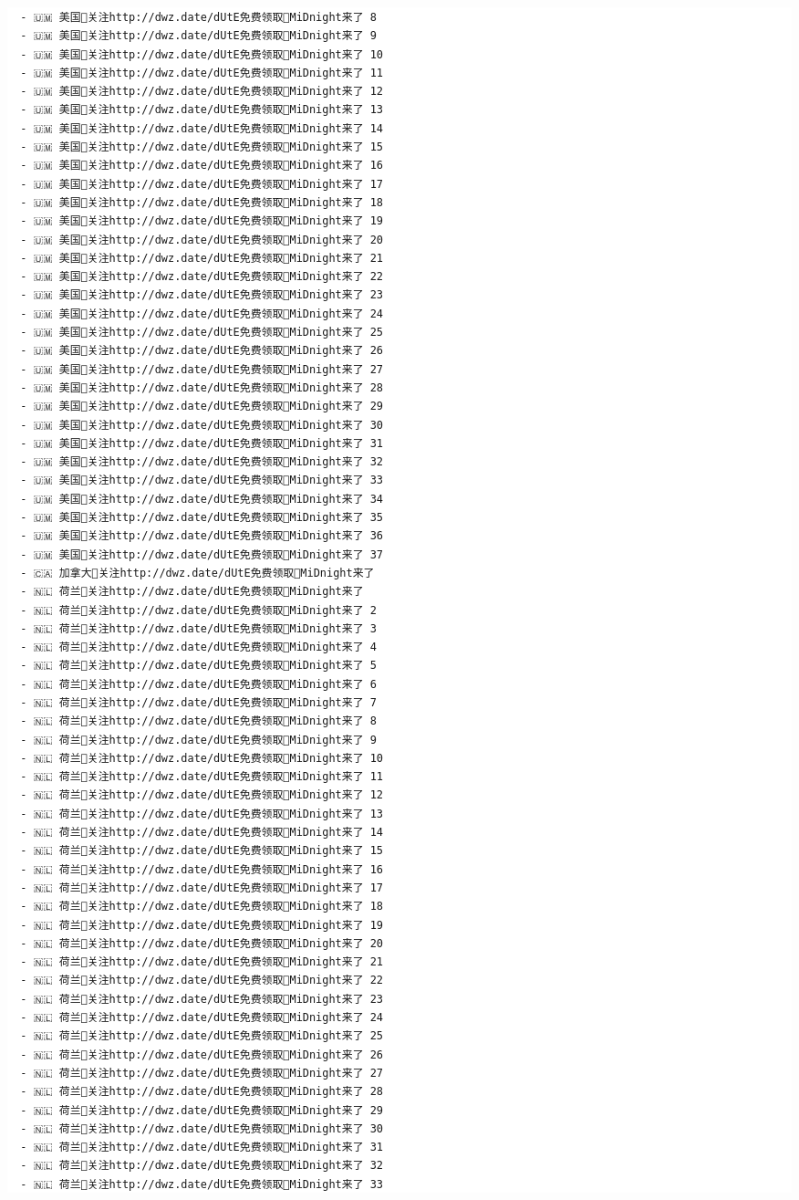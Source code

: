       - 🇺🇲 美国🚀关注http://dwz.date/dUtE免费领取🚀MiDnight来了 8
      - 🇺🇲 美国🚀关注http://dwz.date/dUtE免费领取🚀MiDnight来了 9
      - 🇺🇲 美国🚀关注http://dwz.date/dUtE免费领取🚀MiDnight来了 10
      - 🇺🇲 美国🚀关注http://dwz.date/dUtE免费领取🚀MiDnight来了 11
      - 🇺🇲 美国🚀关注http://dwz.date/dUtE免费领取🚀MiDnight来了 12
      - 🇺🇲 美国🚀关注http://dwz.date/dUtE免费领取🚀MiDnight来了 13
      - 🇺🇲 美国🚀关注http://dwz.date/dUtE免费领取🚀MiDnight来了 14
      - 🇺🇲 美国🚀关注http://dwz.date/dUtE免费领取🚀MiDnight来了 15
      - 🇺🇲 美国🚀关注http://dwz.date/dUtE免费领取🚀MiDnight来了 16
      - 🇺🇲 美国🚀关注http://dwz.date/dUtE免费领取🚀MiDnight来了 17
      - 🇺🇲 美国🚀关注http://dwz.date/dUtE免费领取🚀MiDnight来了 18
      - 🇺🇲 美国🚀关注http://dwz.date/dUtE免费领取🚀MiDnight来了 19
      - 🇺🇲 美国🚀关注http://dwz.date/dUtE免费领取🚀MiDnight来了 20
      - 🇺🇲 美国🚀关注http://dwz.date/dUtE免费领取🚀MiDnight来了 21
      - 🇺🇲 美国🚀关注http://dwz.date/dUtE免费领取🚀MiDnight来了 22
      - 🇺🇲 美国🚀关注http://dwz.date/dUtE免费领取🚀MiDnight来了 23
      - 🇺🇲 美国🚀关注http://dwz.date/dUtE免费领取🚀MiDnight来了 24
      - 🇺🇲 美国🚀关注http://dwz.date/dUtE免费领取🚀MiDnight来了 25
      - 🇺🇲 美国🚀关注http://dwz.date/dUtE免费领取🚀MiDnight来了 26
      - 🇺🇲 美国🚀关注http://dwz.date/dUtE免费领取🚀MiDnight来了 27
      - 🇺🇲 美国🚀关注http://dwz.date/dUtE免费领取🚀MiDnight来了 28
      - 🇺🇲 美国🚀关注http://dwz.date/dUtE免费领取🚀MiDnight来了 29
      - 🇺🇲 美国🚀关注http://dwz.date/dUtE免费领取🚀MiDnight来了 30
      - 🇺🇲 美国🚀关注http://dwz.date/dUtE免费领取🚀MiDnight来了 31
      - 🇺🇲 美国🚀关注http://dwz.date/dUtE免费领取🚀MiDnight来了 32
      - 🇺🇲 美国🚀关注http://dwz.date/dUtE免费领取🚀MiDnight来了 33
      - 🇺🇲 美国🚀关注http://dwz.date/dUtE免费领取🚀MiDnight来了 34
      - 🇺🇲 美国🚀关注http://dwz.date/dUtE免费领取🚀MiDnight来了 35
      - 🇺🇲 美国🚀关注http://dwz.date/dUtE免费领取🚀MiDnight来了 36
      - 🇺🇲 美国🚀关注http://dwz.date/dUtE免费领取🚀MiDnight来了 37
      - 🇨🇦 加拿大🚀关注http://dwz.date/dUtE免费领取🚀MiDnight来了
      - 🇳🇱 荷兰🚀关注http://dwz.date/dUtE免费领取🚀MiDnight来了
      - 🇳🇱 荷兰🚀关注http://dwz.date/dUtE免费领取🚀MiDnight来了 2
      - 🇳🇱 荷兰🚀关注http://dwz.date/dUtE免费领取🚀MiDnight来了 3
      - 🇳🇱 荷兰🚀关注http://dwz.date/dUtE免费领取🚀MiDnight来了 4
      - 🇳🇱 荷兰🚀关注http://dwz.date/dUtE免费领取🚀MiDnight来了 5
      - 🇳🇱 荷兰🚀关注http://dwz.date/dUtE免费领取🚀MiDnight来了 6
      - 🇳🇱 荷兰🚀关注http://dwz.date/dUtE免费领取🚀MiDnight来了 7
      - 🇳🇱 荷兰🚀关注http://dwz.date/dUtE免费领取🚀MiDnight来了 8
      - 🇳🇱 荷兰🚀关注http://dwz.date/dUtE免费领取🚀MiDnight来了 9
      - 🇳🇱 荷兰🚀关注http://dwz.date/dUtE免费领取🚀MiDnight来了 10
      - 🇳🇱 荷兰🚀关注http://dwz.date/dUtE免费领取🚀MiDnight来了 11
      - 🇳🇱 荷兰🚀关注http://dwz.date/dUtE免费领取🚀MiDnight来了 12
      - 🇳🇱 荷兰🚀关注http://dwz.date/dUtE免费领取🚀MiDnight来了 13
      - 🇳🇱 荷兰🚀关注http://dwz.date/dUtE免费领取🚀MiDnight来了 14
      - 🇳🇱 荷兰🚀关注http://dwz.date/dUtE免费领取🚀MiDnight来了 15
      - 🇳🇱 荷兰🚀关注http://dwz.date/dUtE免费领取🚀MiDnight来了 16
      - 🇳🇱 荷兰🚀关注http://dwz.date/dUtE免费领取🚀MiDnight来了 17
      - 🇳🇱 荷兰🚀关注http://dwz.date/dUtE免费领取🚀MiDnight来了 18
      - 🇳🇱 荷兰🚀关注http://dwz.date/dUtE免费领取🚀MiDnight来了 19
      - 🇳🇱 荷兰🚀关注http://dwz.date/dUtE免费领取🚀MiDnight来了 20
      - 🇳🇱 荷兰🚀关注http://dwz.date/dUtE免费领取🚀MiDnight来了 21
      - 🇳🇱 荷兰🚀关注http://dwz.date/dUtE免费领取🚀MiDnight来了 22
      - 🇳🇱 荷兰🚀关注http://dwz.date/dUtE免费领取🚀MiDnight来了 23
      - 🇳🇱 荷兰🚀关注http://dwz.date/dUtE免费领取🚀MiDnight来了 24
      - 🇳🇱 荷兰🚀关注http://dwz.date/dUtE免费领取🚀MiDnight来了 25
      - 🇳🇱 荷兰🚀关注http://dwz.date/dUtE免费领取🚀MiDnight来了 26
      - 🇳🇱 荷兰🚀关注http://dwz.date/dUtE免费领取🚀MiDnight来了 27
      - 🇳🇱 荷兰🚀关注http://dwz.date/dUtE免费领取🚀MiDnight来了 28
      - 🇳🇱 荷兰🚀关注http://dwz.date/dUtE免费领取🚀MiDnight来了 29
      - 🇳🇱 荷兰🚀关注http://dwz.date/dUtE免费领取🚀MiDnight来了 30
      - 🇳🇱 荷兰🚀关注http://dwz.date/dUtE免费领取🚀MiDnight来了 31
      - 🇳🇱 荷兰🚀关注http://dwz.date/dUtE免费领取🚀MiDnight来了 32
      - 🇳🇱 荷兰🚀关注http://dwz.date/dUtE免费领取🚀MiDnight来了 33